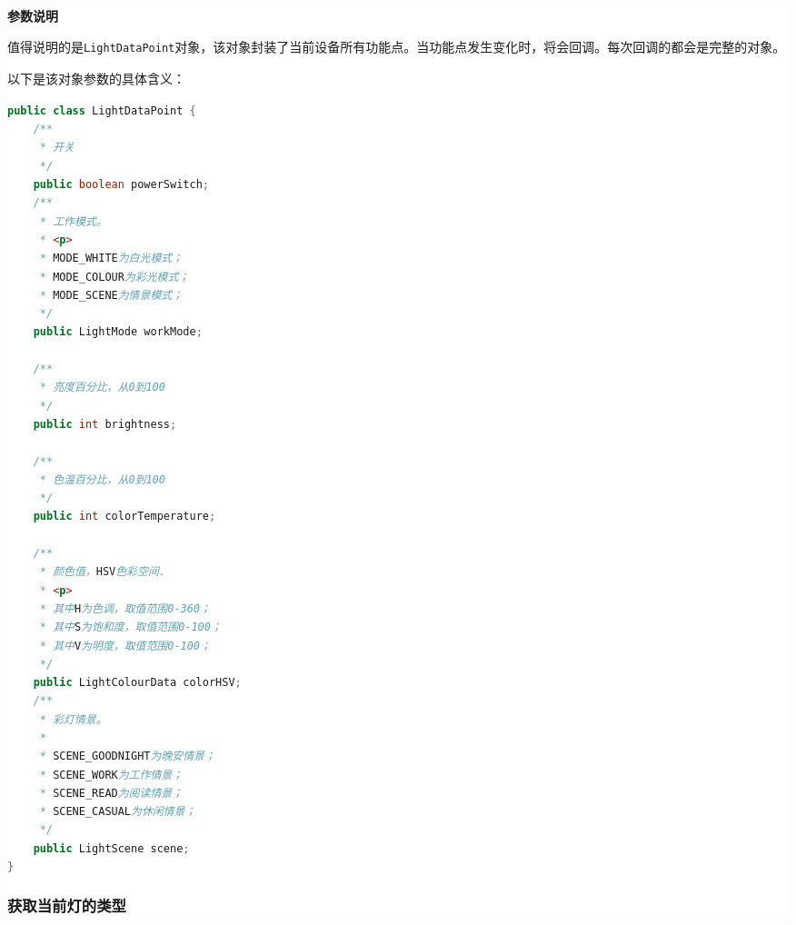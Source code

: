 **参数说明**

值得说明的是`LightDataPoint`对象，该对象封装了当前设备所有功能点。当功能点发生变化时，将会回调。每次回调的都会是完整的对象。

以下是该对象参数的具体含义：

```java
public class LightDataPoint {
    /**
     * 开关
     */
    public boolean powerSwitch;
    /**
     * 工作模式。
     * <p>
     * MODE_WHITE为白光模式；
     * MODE_COLOUR为彩光模式；
     * MODE_SCENE为情景模式；
     */
    public LightMode workMode;

    /**
     * 亮度百分比，从0到100
     */
    public int brightness;

    /**
     * 色温百分比，从0到100
     */
    public int colorTemperature;

    /**
     * 颜色值，HSV色彩空间.
     * <p>
     * 其中H为色调，取值范围0-360；
     * 其中S为饱和度，取值范围0-100；
     * 其中V为明度，取值范围0-100；
     */
    public LightColourData colorHSV;
    /**
     * 彩灯情景。
     *
     * SCENE_GOODNIGHT为晚安情景；
     * SCENE_WORK为工作情景；
     * SCENE_READ为阅读情景；
     * SCENE_CASUAL为休闲情景；
     */
    public LightScene scene;
}
```

### 获取当前灯的类型
